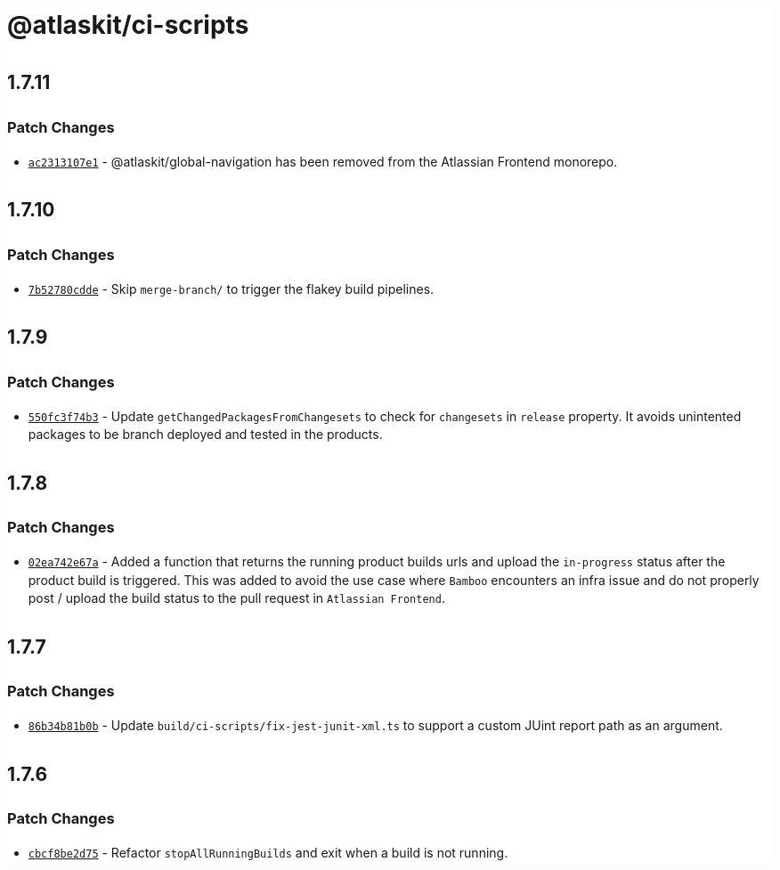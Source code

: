 # @atlaskit/ci-scripts

## 1.7.11

### Patch Changes

- [`ac2313107e1`](https://bitbucket.org/atlassian/atlassian-frontend/commits/ac2313107e1) - @atlaskit/global-navigation has been removed from the Atlassian Frontend monorepo.

## 1.7.10

### Patch Changes

- [`7b52780cdde`](https://bitbucket.org/atlassian/atlassian-frontend/commits/7b52780cdde) - Skip `merge-branch/` to trigger the flakey build pipelines.

## 1.7.9

### Patch Changes

- [`550fc3f74b3`](https://bitbucket.org/atlassian/atlassian-frontend/commits/550fc3f74b3) - Update `getChangedPackagesFromChangesets` to check for `changesets` in `release` property.
  It avoids unintented packages to be branch deployed and tested in the products.

## 1.7.8

### Patch Changes

- [`02ea742e67a`](https://bitbucket.org/atlassian/atlassian-frontend/commits/02ea742e67a) - Added a function that returns the running product builds urls and upload the `in-progress` status after the product build is triggered.
  This was added to avoid the use case where `Bamboo` encounters an infra issue and do not properly post / upload the build status to the pull request in `Atlassian Frontend`.

## 1.7.7

### Patch Changes

- [`86b34b81b0b`](https://bitbucket.org/atlassian/atlassian-frontend/commits/86b34b81b0b) - Update `build/ci-scripts/fix-jest-junit-xml.ts` to support a custom JUint report path as an argument.

## 1.7.6

### Patch Changes

- [`cbcf8be2d75`](https://bitbucket.org/atlassian/atlassian-frontend/commits/cbcf8be2d75) - Refactor `stopAllRunningBuilds` and exit when a build is not running.
